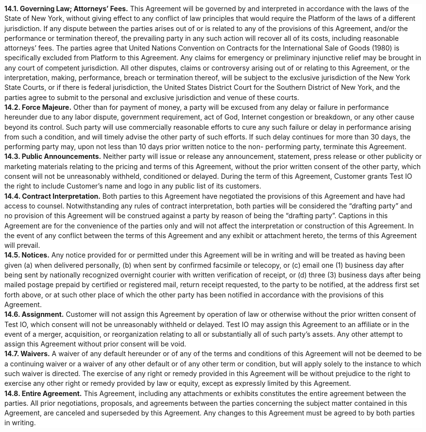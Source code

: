 **14.1.	Governing Law; Attorneys’ Fees.**  This Agreement will be governed by and interpreted in accordance with the laws of the State of New York, without giving effect to any conflict of law principles that would require the Platform of the laws of a different jurisdiction. If any dispute between the parties arises out of or is related to any of the provisions of this Agreement, and/or the performance or termination thereof, the prevailing party in any such action will recover all of its costs, including reasonable attorneys’ fees. The parties agree that United Nations Convention on Contracts for the International Sale of Goods (1980) is specifically excluded from Platform to this Agreement. Any claims for emergency or preliminary injunctive relief may be brought in any court of competent jurisdiction. All other disputes, claims or controversy arising out of or relating to this Agreement, or the interpretation, making, performance, breach or termination thereof, will be subject to the exclusive jurisdiction of the New York State Courts, or if there is federal jurisdiction, the United States District Court for the Southern District of New York, and the parties agree to submit to the personal and exclusive jurisdiction and venue of these courts.\
**14.2.	Force Majeure.**  Other than for payment of money, a party will be excused from any delay or failure in performance hereunder due to any labor dispute, government requirement, act of God, Internet congestion or breakdown, or any other cause beyond its control. Such party will use commercially reasonable efforts to cure any such failure or delay in performance arising from such a condition, and will timely advise the other party of such efforts. If such delay continues for more than 30 days, the performing party may, upon not less than 10 days prior written notice to the non- performing party, terminate this Agreement.\
**14.3.	 Public Announcements.**  Neither party will issue or release any announcement, statement, press release or other publicity or marketing materials relating to the pricing and terms of this Agreement, without the prior written consent of the other party, which consent will not be unreasonably withheld, conditioned or delayed. During the term of this Agreement, Customer grants Test IO the right to include Customer’s name and logo in any public list of its customers.\
**14.4.	 Contract Interpretation.**  Both parties to this Agreement have negotiated the provisions of this Agreement and have had access to counsel. Notwithstanding any rules of contract interpretation, both parties will be considered the “drafting party” and no provision of this Agreement will be construed against a party by reason of being the “drafting party”. Captions in this Agreement are for the convenience of the parties only and will not affect the interpretation or construction of this Agreement. In the event of any conflict between the terms of this Agreement and any exhibit or attachment hereto, the terms of this Agreement will prevail.\
**14.5.	Notices.**  Any notice provided for or permitted under this Agreement will be in writing and will be treated as having been given (a) when delivered personally, (b) when sent by confirmed facsimile or telecopy, or (c) email one (1) business day after being sent by nationally recognized overnight courier with written verification of receipt, or (d) three (3) business days after being mailed postage prepaid by certified or registered mail, return receipt requested, to the party to be notified, at the address first set forth above, or at such other place of which the other party has been notified in accordance with the provisions of this Agreement.\
**14.6.	Assignment.**  Customer will not assign this Agreement by operation of law or otherwise without the prior written consent of Test IO, which consent will not be unreasonably withheld or delayed. Test IO may assign this Agreement to an affiliate or in the event of a merger, acquisition, or reorganization relating to all or substantially all of such party’s assets. Any other attempt to assign this Agreement without prior consent will be void.\
**14.7.	Waivers.**  A waiver of any default hereunder or of any of the terms and conditions of this Agreement will not be deemed to be a continuing waiver or a waiver of any other default or of any other term or condition, but will apply solely to the instance to which such waiver is directed. The exercise of any right or remedy provided in this Agreement will be without prejudice to the right to exercise any other right or remedy provided by law or equity, except as expressly limited by this Agreement.\
**14.8.	Entire Agreement.**  This Agreement, including any attachments or exhibits constitutes the entire agreement between the parties. All prior negotiations, proposals, and agreements between the parties concerning the subject matter contained in this Agreement, are canceled and superseded by this Agreement. Any changes to this Agreement must be agreed to by both parties in writing.
